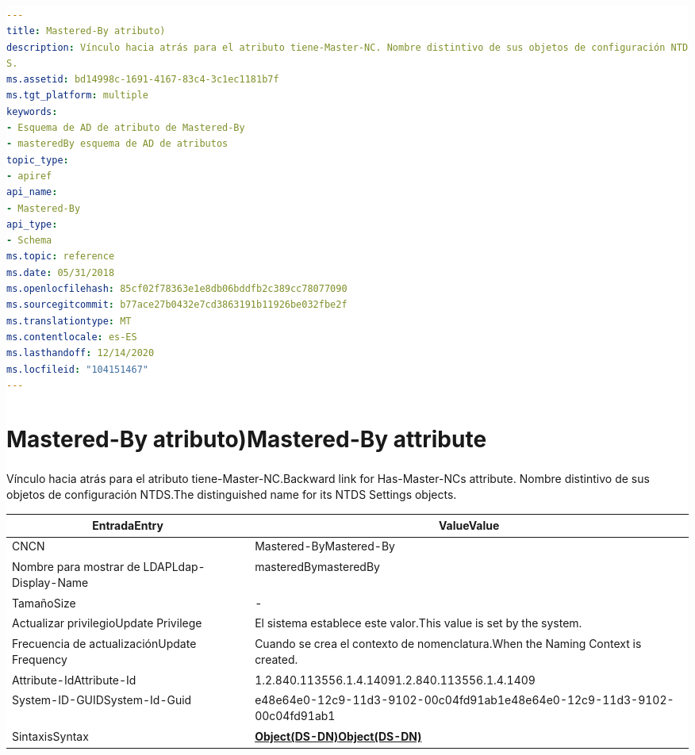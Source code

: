 ```yaml
---
title: Mastered-By atributo)
description: Vínculo hacia atrás para el atributo tiene-Master-NC. Nombre distintivo de sus objetos de configuración NTDS.
ms.assetid: bd14998c-1691-4167-83c4-3c1ec1181b7f
ms.tgt_platform: multiple
keywords:
- Esquema de AD de atributo de Mastered-By
- masteredBy esquema de AD de atributos
topic_type:
- apiref
api_name:
- Mastered-By
api_type:
- Schema
ms.topic: reference
ms.date: 05/31/2018
ms.openlocfilehash: 85cf02f78363e1e8db06bddfb2c389cc78077090
ms.sourcegitcommit: b77ace27b0432e7cd3863191b11926be032fbe2f
ms.translationtype: MT
ms.contentlocale: es-ES
ms.lasthandoff: 12/14/2020
ms.locfileid: "104151467"
---
```

# <a name="mastered-by-attribute"></a><span data-ttu-id="6a215-106">Mastered-By atributo)</span><span class="sxs-lookup"><span data-stu-id="6a215-106">Mastered-By attribute</span></span>

<span data-ttu-id="6a215-107">Vínculo hacia atrás para el atributo tiene-Master-NC.</span><span class="sxs-lookup"><span data-stu-id="6a215-107">Backward link for Has-Master-NCs attribute.</span></span> <span data-ttu-id="6a215-108">Nombre distintivo de sus objetos de configuración NTDS.</span><span class="sxs-lookup"><span data-stu-id="6a215-108">The distinguished name for its NTDS Settings objects.</span></span>



| <span data-ttu-id="6a215-109">Entrada</span><span class="sxs-lookup"><span data-stu-id="6a215-109">Entry</span></span> | <span data-ttu-id="6a215-110">Value</span><span class="sxs-lookup"><span data-stu-id="6a215-110">Value</span></span> |
|-------------------|-----------------------------------------|
| <span data-ttu-id="6a215-111">CN</span><span class="sxs-lookup"><span data-stu-id="6a215-111">CN</span></span>                | <span data-ttu-id="6a215-112">Mastered-By</span><span class="sxs-lookup"><span data-stu-id="6a215-112">Mastered-By</span></span>                             |
| <span data-ttu-id="6a215-113">Nombre para mostrar de LDAP</span><span class="sxs-lookup"><span data-stu-id="6a215-113">Ldap-Display-Name</span></span> | <span data-ttu-id="6a215-114">masteredBy</span><span class="sxs-lookup"><span data-stu-id="6a215-114">masteredBy</span></span>                              |
| <span data-ttu-id="6a215-115">Tamaño</span><span class="sxs-lookup"><span data-stu-id="6a215-115">Size</span></span>              | \-                                      |
| <span data-ttu-id="6a215-116">Actualizar privilegio</span><span class="sxs-lookup"><span data-stu-id="6a215-116">Update Privilege</span></span>  | <span data-ttu-id="6a215-117">El sistema establece este valor.</span><span class="sxs-lookup"><span data-stu-id="6a215-117">This value is set by the system.</span></span>        |
| <span data-ttu-id="6a215-118">Frecuencia de actualización</span><span class="sxs-lookup"><span data-stu-id="6a215-118">Update Frequency</span></span>  | <span data-ttu-id="6a215-119">Cuando se crea el contexto de nomenclatura.</span><span class="sxs-lookup"><span data-stu-id="6a215-119">When the Naming Context is created.</span></span>     |
| <span data-ttu-id="6a215-120">Attribute-Id</span><span class="sxs-lookup"><span data-stu-id="6a215-120">Attribute-Id</span></span>      | <span data-ttu-id="6a215-121">1.2.840.113556.1.4.1409</span><span class="sxs-lookup"><span data-stu-id="6a215-121">1.2.840.113556.1.4.1409</span></span>                 |
| <span data-ttu-id="6a215-122">System-ID-GUID</span><span class="sxs-lookup"><span data-stu-id="6a215-122">System-Id-Guid</span></span>    | <span data-ttu-id="6a215-123">e48e64e0-12c9-11d3-9102-00c04fd91ab1</span><span class="sxs-lookup"><span data-stu-id="6a215-123">e48e64e0-12c9-11d3-9102-00c04fd91ab1</span></span>    |
| <span data-ttu-id="6a215-124">Sintaxis</span><span class="sxs-lookup"><span data-stu-id="6a215-124">Syntax</span></span>            | [<span data-ttu-id="6a215-125">**Object(DS-DN)**</span><span class="sxs-lookup"><span data-stu-id="6a215-125">**Object(DS-DN)**</span></span>](s-object-ds-dn.md) |
